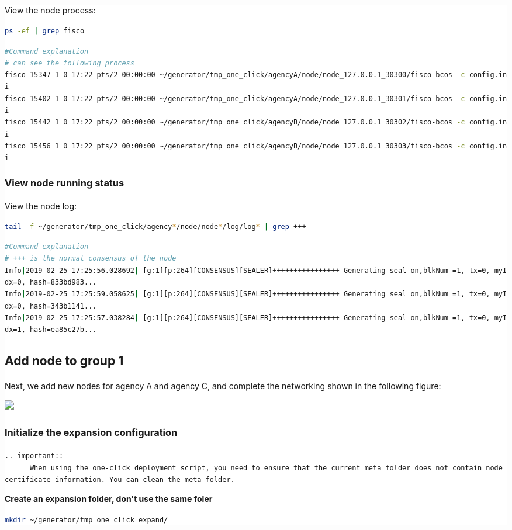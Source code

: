 View the node process:

```bash
ps -ef | grep fisco
```

```bash
#Command explanation
# can see the following process
fisco 15347 1 0 17:22 pts/2 00:00:00 ~/generator/tmp_one_click/agencyA/node/node_127.0.0.1_30300/fisco-bcos -c config.ini
fisco 15402 1 0 17:22 pts/2 00:00:00 ~/generator/tmp_one_click/agencyA/node/node_127.0.0.1_30301/fisco-bcos -c config.ini
fisco 15442 1 0 17:22 pts/2 00:00:00 ~/generator/tmp_one_click/agencyB/node/node_127.0.0.1_30302/fisco-bcos -c config.ini
fisco 15456 1 0 17:22 pts/2 00:00:00 ~/generator/tmp_one_click/agencyB/node/node_127.0.0.1_30303/fisco-bcos -c config.ini
```

### View node running status

View the node log:

```bash
tail -f ~/generator/tmp_one_click/agency*/node/node*/log/log* | grep +++
```

```bash
#Command explanation
# +++ is the normal consensus of the node
Info|2019-02-25 17:25:56.028692| [g:1][p:264][CONSENSUS][SEALER]++++++++++++++++ Generating seal on,blkNum =1, tx=0, myIdx=0, hash=833bd983...
Info|2019-02-25 17:25:59.058625| [g:1][p:264][CONSENSUS][SEALER]++++++++++++++++ Generating seal on,blkNum =1, tx=0, myIdx=0, hash=343b1141...
Info|2019-02-25 17:25:57.038284| [g:1][p:264][CONSENSUS][SEALER]++++++++++++++++ Generating seal on,blkNum =1, tx=0, myIdx=1, hash=ea85c27b...
```

## Add node to group 1

Next, we add new nodes for agency A and agency C, and complete the networking shown in the following figure:

![](../../images/enterprise/one_click_step_2.png)

### Initialize the expansion configuration

```eval_rst	
.. important::	
      When using the one-click deployment script, you need to ensure that the current meta folder does not contain node certificate information. You can clean the meta folder. 
```

**Create an expansion folder, don't use the same foler**

```bash
mkdir ~/generator/tmp_one_click_expand/
```
